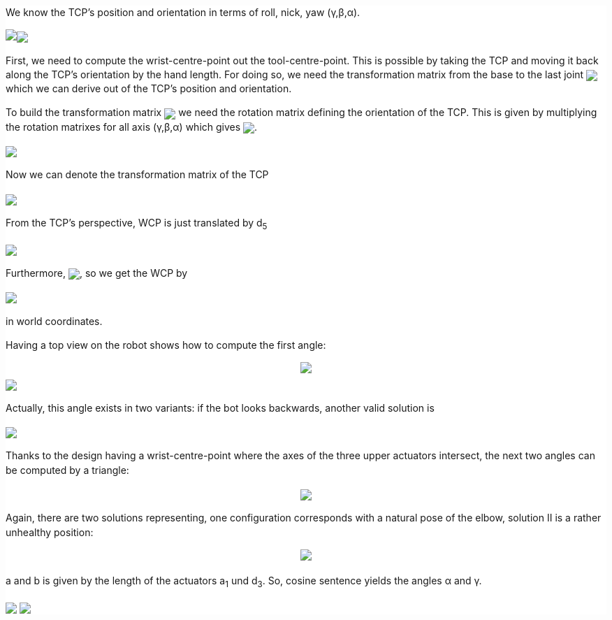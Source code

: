 We know the TCP’s position and orientation in terms of roll, nick, yaw (γ,β,α).

<img align="left" src="https://github.com/jochenalt/Walter/blob/master/doc/images/wiki/image053.png"/>

<img align="center" src="https://github.com/jochenalt/Walter/blob/master/doc/images/wiki/image054.png"/>

First, we need to compute the wrist-centre-point out the tool-centre-point. This is possible by taking the TCP and moving it back along the TCP’s orientation by the hand length. For doing so, we need the transformation matrix from the base to the last joint <img align="center" src="https://github.com/jochenalt/Walter/blob/master/doc/images/wiki/image036.png"/> 
which we can derive out of the TCP’s position and orientation.

To build the transformation matrix <img align="center" src="https://github.com/jochenalt/Walter/blob/master/doc/images/wiki/image036.png"/> we need the rotation matrix defining the orientation of the TCP. This is given by multiplying the rotation matrixes for all axis (γ,β,α) which gives <img align="center" src="https://github.com/jochenalt/Walter/blob/master/doc/images/wiki/image056.png"/>.

<img align="center" src="https://github.com/jochenalt/Walter/blob/master/doc/images/wiki/image057.png"/>

Now we can denote the transformation matrix of the TCP

<img align="center" src="https://github.com/jochenalt/Walter/blob/master/doc/images/wiki/image058.png"/>

From the TCP’s perspective, WCP is just translated by d<sub>5</sub>

<img align="center" src="https://github.com/jochenalt/Walter/blob/master/doc/images/wiki/image059.png"/>

Furthermore, <img align="center" src="https://github.com/jochenalt/Walter/blob/master/doc/images/wiki/image060.png"/>, so we get the WCP by

<img align="center" src="https://github.com/jochenalt/Walter/blob/master/doc/images/wiki/image061.png"/>

in world coordinates.

Having a top view on the robot shows how to compute the first angle:

<div align="center"><img width="600px" src="https://github.com/jochenalt/Walter/blob/master/doc/images/wiki/image062.png"/></div>

<img align="center" src="https://github.com/jochenalt/Walter/blob/master/doc/images/wiki/image064.png"/>

Actually, this angle exists in two variants: if the bot looks backwards, another valid solution is

<img align="center" src="https://github.com/jochenalt/Walter/blob/master/doc/images/wiki/image065.png"/>

Thanks to the design having a wrist-centre-point where the axes of the three upper actuators intersect, the next two angles can be computed by a triangle:

<div align="center"><img align="center" width="400px" src="https://github.com/jochenalt/Walter/blob/master/doc/images/wiki/image027.png"/></div>

Again, there are two solutions representing, one configuration corresponds with a natural pose of the elbow, solution II is a rather unhealthy position:

<div align="center"><img width="600px" src="https://github.com/jochenalt/Walter/blob/master/doc/images/wiki/image069.png"/></div>

a and b is given by the length of the actuators a<sub>1</sub> und d<sub>3</sub>. So, cosine sentence yields the angles α and γ.

<img align="center" src="https://github.com/jochenalt/Walter/blob/master/doc/images/wiki/image072.png"/>

<img align="center" src="https://github.com/jochenalt/Walter/blob/master/doc/images/wiki/image073.png"/>
	